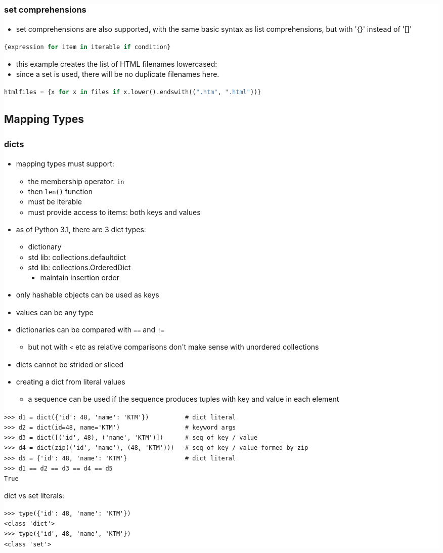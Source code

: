 ### set comprehensions

- set comprehensions are also supported, with the same basic syntax as list comprehensions, but with '{}' instead of '[]'

~~~python
{expression for item in iterable if condition}
~~~

- this example creates the list of HTML filenames lowercased:
- since a set is used, there will be no duplicate filenames here.

~~~python
htmlfiles = {x for x in files if x.lower().endswith((".htm", ".html"))}
~~~

## Mapping Types

### dicts

- mapping types must support:
    - the membership operator: `in`
    - then `len()` function
    - must be iterable
    - must provide access to items: both keys and values

- as of Python 3.1, there are 3 dict types:
    - dictionary
    - std lib: collections.defaultdict
    - std lib: collections.OrderedDict
        - maintain insertion order

- only hashable objects can be used as keys
- values can be any type

- dictionaries can be compared with `==` and `!=`
    - but not with `<` etc as relative comparisons don't make sense with unordered collections

- dicts cannot be strided or sliced

- creating a dict from literal values
    - a sequence can be used if the sequence produces tuples with key and value in each element

~~~python3
>>> d1 = dict({'id': 48, 'name': 'KTM'})          # dict literal
>>> d2 = dict(id=48, name='KTM')                  # keyword args
>>> d3 = dict([('id', 48), ('name', 'KTM')])      # seq of key / value
>>> d4 = dict(zip(('id', 'name'), (48, 'KTM')))   # seq of key / value formed by zip
>>> d5 = {'id': 48, 'name': 'KTM'}                # dict literal
>>> d1 == d2 == d3 == d4 == d5
True
~~~

dict vs set literals:

~~~python3
>>> type({'id': 48, 'name': 'KTM'})
<class 'dict'>
>>> type({'id', 48, 'name', 'KTM'})
<class 'set'>
~~~

